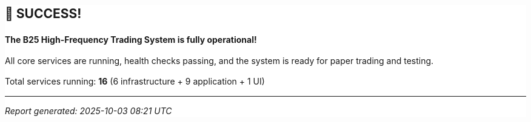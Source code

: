 
## 🎊 SUCCESS!

**The B25 High-Frequency Trading System is fully operational!**

All core services are running, health checks passing, and the system is ready for paper trading and testing.

Total services running: **16** (6 infrastructure + 9 application + 1 UI)

---

*Report generated: 2025-10-03 08:21 UTC*
